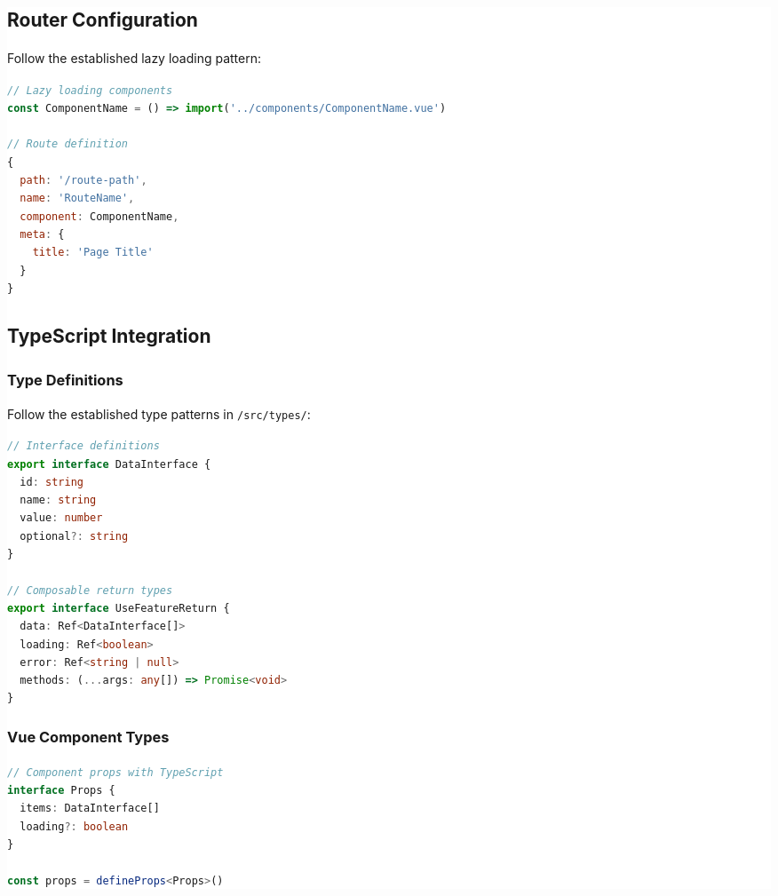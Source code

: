 ## Router Configuration

Follow the established lazy loading pattern:

```javascript
// Lazy loading components
const ComponentName = () => import('../components/ComponentName.vue')

// Route definition
{
  path: '/route-path',
  name: 'RouteName',
  component: ComponentName,
  meta: {
    title: 'Page Title'
  }
}
```

## TypeScript Integration

### Type Definitions
Follow the established type patterns in `/src/types/`:

```typescript
// Interface definitions
export interface DataInterface {
  id: string
  name: string
  value: number
  optional?: string
}

// Composable return types
export interface UseFeatureReturn {
  data: Ref<DataInterface[]>
  loading: Ref<boolean>
  error: Ref<string | null>
  methods: (...args: any[]) => Promise<void>
}
```

### Vue Component Types
```typescript
// Component props with TypeScript
interface Props {
  items: DataInterface[]
  loading?: boolean
}

const props = defineProps<Props>()
```
